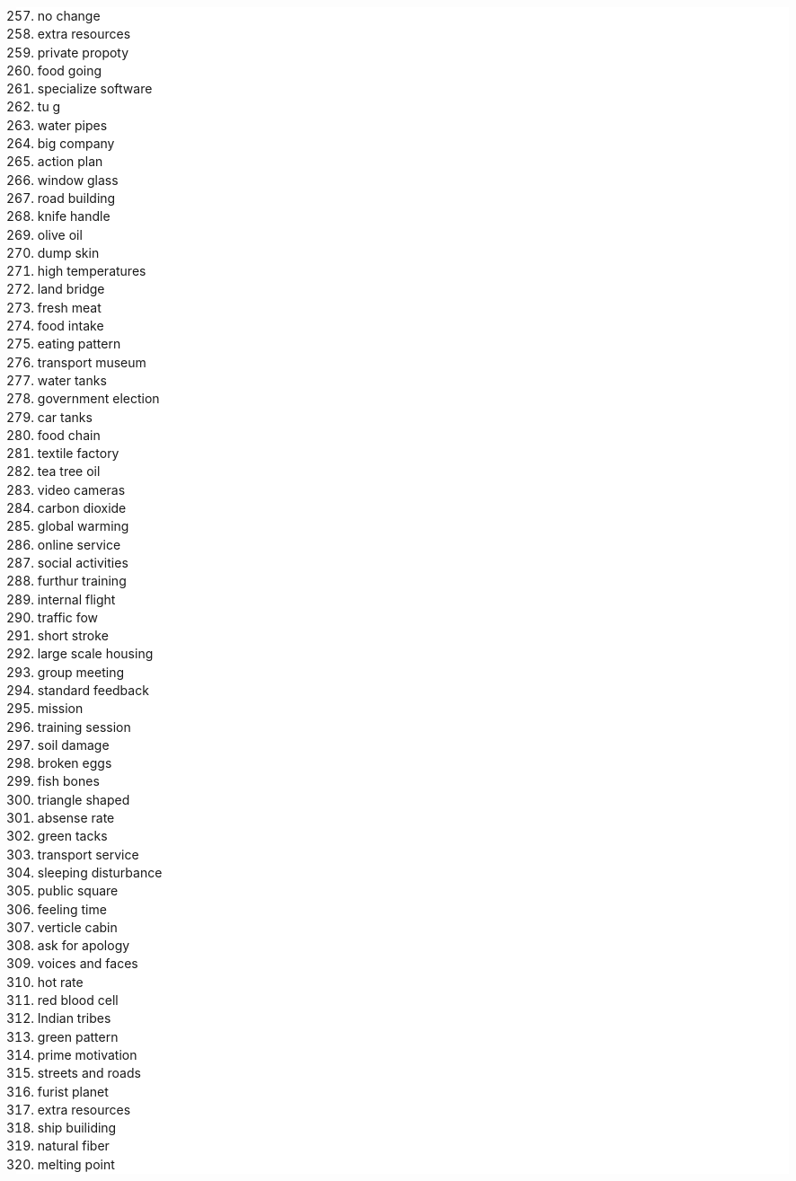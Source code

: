 257. no change
258. extra resources
259. private propoty
260. food going
261. specialize software
262. tu g
263. water pipes
264. big company
265. action plan
266. window glass
267. road building
268. knife handle
269. olive oil
270. dump skin
271. high temperatures
272. land bridge
273. fresh meat
274. food intake
275. eating pattern
276. transport museum
277. water tanks
278. government election
279. car tanks
280. food chain
281. textile factory
282. tea tree oil
283. video cameras
284. carbon dioxide
285. global warming
286. online service
287. social activities
288. furthur training
289. internal flight
290. traffic fow
291. short stroke
292. large scale housing
293. group meeting
294. standard feedback
295. mission
296. training session
297. soil damage
298. broken eggs
299. fish bones
300. triangle shaped
301. absense rate
302. green tacks
303. transport service
304. sleeping disturbance
305. public square
306. feeling time
307. verticle cabin
308. ask for apology
309. voices and faces
310. hot rate
311. red blood cell
312. Indian tribes
313. green pattern
314. prime motivation
315. streets and roads
316. furist planet
317. extra resources
318. ship builiding
319. natural fiber
320. melting point